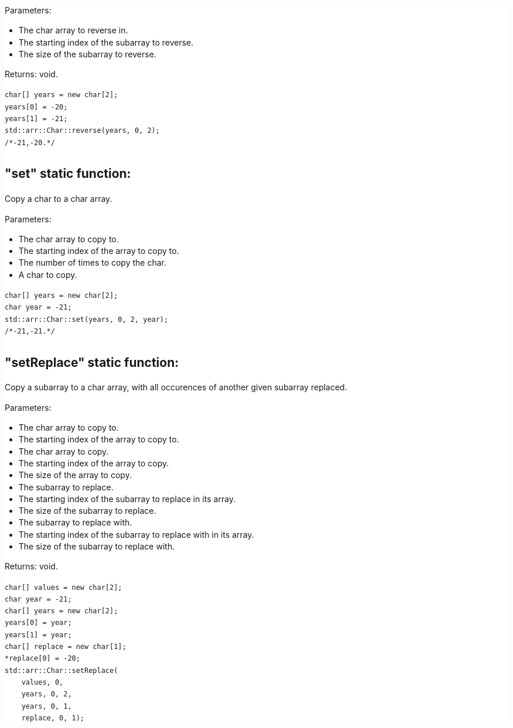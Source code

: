 Parameters:
* The char array to reverse in.
* The starting index of the subarray to reverse.
* The size of the subarray to reverse.

Returns: void.

```
char[] years = new char[2];
years[0] = -20;
years[1] = -21;
std::arr::Char::reverse(years, 0, 2);
/*-21,-20.*/
```

## "set" static function:

Copy a char to a char array.

Parameters:
* The char array to copy to.
* The starting index of the array to copy to.
* The number of times to copy the char.
* A char to copy.

```
char[] years = new char[2];
char year = -21;
std::arr::Char::set(years, 0, 2, year);
/*-21,-21.*/
```
	
## "setReplace" static function:

Copy a subarray to a char array, with 
all occurences of another given subarray replaced.
	
Parameters:
* The char array to copy to.
* The starting index of the array to copy to.
* The char array to copy.
* The starting index of the array to copy.
* The size of the array to copy.
* The subarray to replace.
* The starting index of the subarray to replace 
in its array.
* The size of the subarray to replace.
* The subarray to replace with.
* The starting index of the subarray to replace 
with in its array.
* The size of the subarray to replace with.

Returns: void.

```
char[] values = new char[2];
char year = -21;
char[] years = new char[2];
years[0] = year;
years[1] = year;
char[] replace = new char[1];
*replace[0] = -20;
std::arr::Char::setReplace(
	values, 0,
	years, 0, 2, 
	years, 0, 1, 
	replace, 0, 1);
```